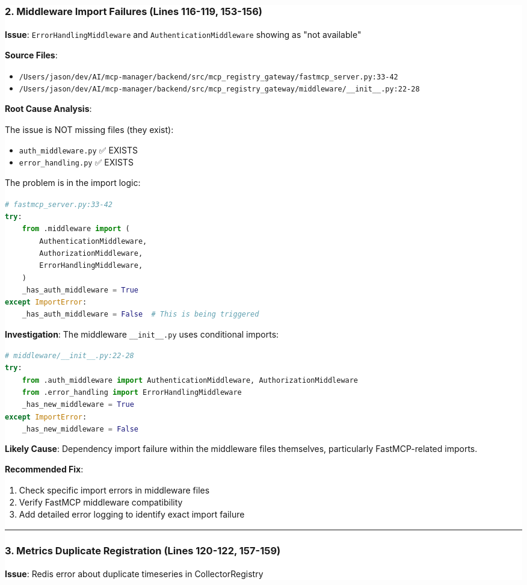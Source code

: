 
### 2. Middleware Import Failures (Lines 116-119, 153-156)

**Issue**: `ErrorHandlingMiddleware` and `AuthenticationMiddleware` showing as "not available"

**Source Files**:
- `/Users/jason/dev/AI/mcp-manager/backend/src/mcp_registry_gateway/fastmcp_server.py:33-42`
- `/Users/jason/dev/AI/mcp-manager/backend/src/mcp_registry_gateway/middleware/__init__.py:22-28`

**Root Cause Analysis**:

The issue is NOT missing files (they exist):
- `auth_middleware.py` ✅ EXISTS
- `error_handling.py` ✅ EXISTS

The problem is in the import logic:

```python
# fastmcp_server.py:33-42
try:
    from .middleware import (
        AuthenticationMiddleware,
        AuthorizationMiddleware,
        ErrorHandlingMiddleware,
    )
    _has_auth_middleware = True
except ImportError:
    _has_auth_middleware = False  # This is being triggered
```

**Investigation**: The middleware `__init__.py` uses conditional imports:

```python
# middleware/__init__.py:22-28
try:
    from .auth_middleware import AuthenticationMiddleware, AuthorizationMiddleware
    from .error_handling import ErrorHandlingMiddleware
    _has_new_middleware = True
except ImportError:
    _has_new_middleware = False
```

**Likely Cause**: Dependency import failure within the middleware files themselves, particularly FastMCP-related imports.

**Recommended Fix**:
1. Check specific import errors in middleware files
2. Verify FastMCP middleware compatibility
3. Add detailed error logging to identify exact import failure

---

### 3. Metrics Duplicate Registration (Lines 120-122, 157-159)

**Issue**: Redis error about duplicate timeseries in CollectorRegistry
